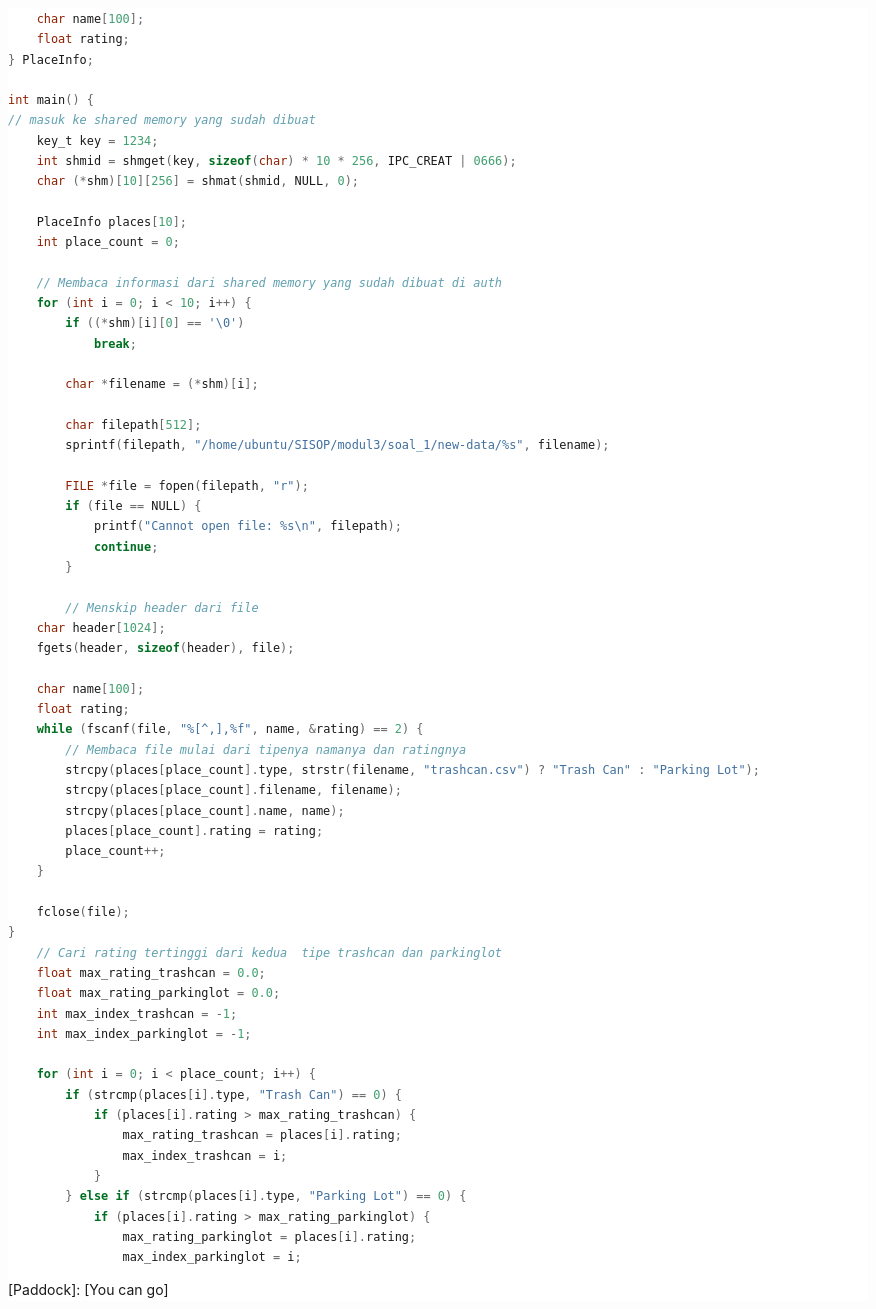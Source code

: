 ```c
    char name[100];     
    float rating;       
} PlaceInfo;

int main() {
// masuk ke shared memory yang sudah dibuat
    key_t key = 1234;
    int shmid = shmget(key, sizeof(char) * 10 * 256, IPC_CREAT | 0666);
    char (*shm)[10][256] = shmat(shmid, NULL, 0);

    PlaceInfo places[10];
    int place_count = 0;

    // Membaca informasi dari shared memory yang sudah dibuat di auth
    for (int i = 0; i < 10; i++) {
        if ((*shm)[i][0] == '\0') 
            break;

        char *filename = (*shm)[i];

        char filepath[512];
        sprintf(filepath, "/home/ubuntu/SISOP/modul3/soal_1/new-data/%s", filename);

        FILE *file = fopen(filepath, "r");
        if (file == NULL) {
            printf("Cannot open file: %s\n", filepath);
            continue;
        }

        // Menskip header dari file
    char header[1024];
    fgets(header, sizeof(header), file); 

    char name[100];
    float rating;
    while (fscanf(file, "%[^,],%f", name, &rating) == 2) {
        // Membaca file mulai dari tipenya namanya dan ratingnya
        strcpy(places[place_count].type, strstr(filename, "trashcan.csv") ? "Trash Can" : "Parking Lot");
        strcpy(places[place_count].filename, filename);
        strcpy(places[place_count].name, name);  
        places[place_count].rating = rating;
        place_count++;
    }

    fclose(file);
}
    // Cari rating tertinggi dari kedua  tipe trashcan dan parkinglot
    float max_rating_trashcan = 0.0;
    float max_rating_parkinglot = 0.0;
    int max_index_trashcan = -1;
    int max_index_parkinglot = -1;

    for (int i = 0; i < place_count; i++) {
        if (strcmp(places[i].type, "Trash Can") == 0) {
            if (places[i].rating > max_rating_trashcan) {
                max_rating_trashcan = places[i].rating;
                max_index_trashcan = i;
            }
        } else if (strcmp(places[i].type, "Parking Lot") == 0) {
            if (places[i].rating > max_rating_parkinglot) {
                max_rating_parkinglot = places[i].rating;
                max_index_parkinglot = i;
```

[Paddock]: [You can go]